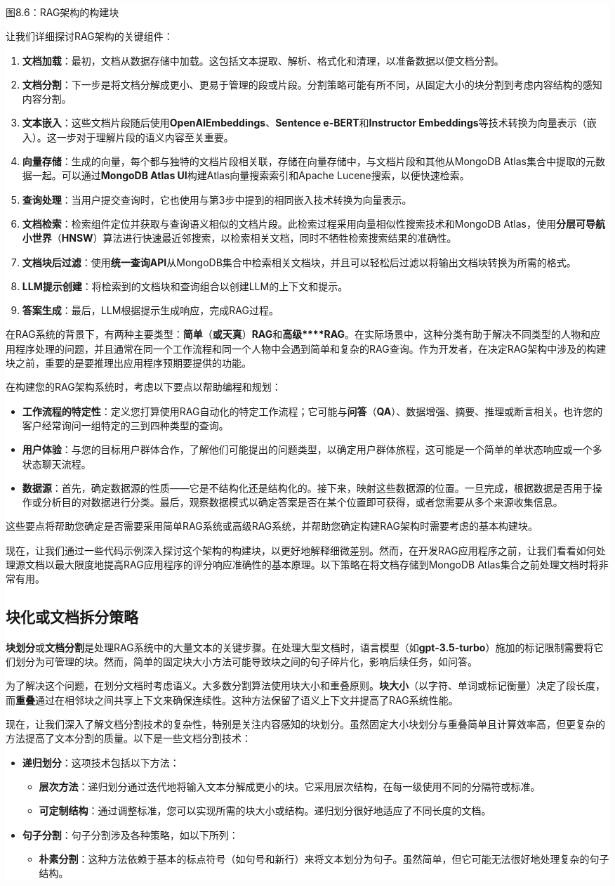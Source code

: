 图8.6：RAG架构的构建块

让我们详细探讨RAG架构的关键组件：

1.  **文档加载**：最初，文档从数据存储中加载。这包括文本提取、解析、格式化和清理，以准备数据以便文档分割。

1.  **文档分割**：下一步是将文档分解成更小、更易于管理的段或片段。分割策略可能有所不同，从固定大小的块分割到考虑内容结构的感知内容分割。

1.  **文本嵌入**：这些文档片段随后使用**OpenAIEmbeddings**、**Sentence e-BERT**和**Instructor Embeddings**等技术转换为向量表示（嵌入）。这一步对于理解片段的语义内容至关重要。

1.  **向量存储**：生成的向量，每个都与独特的文档片段相关联，存储在向量存储中，与文档片段和其他从MongoDB Atlas集合中提取的元数据一起。可以通过**MongoDB Atlas UI**构建Atlas向量搜索索引和Apache Lucene搜索，以便快速检索。

1.  **查询处理**：当用户提交查询时，它也使用与第3步中提到的相同嵌入技术转换为向量表示。

1.  **文档检索**：检索组件定位并获取与查询语义相似的文档片段。此检索过程采用向量相似性搜索技术和MongoDB Atlas，使用**分层可导航小世界**（**HNSW**）算法进行快速最近邻搜索，以检索相关文档，同时不牺牲检索搜索结果的准确性。

1.  **文档块后过滤**：使用**统一查询API**从MongoDB集合中检索相关文档块，并且可以轻松后过滤以将输出文档块转换为所需的格式。

1.  **LLM提示创建**：将检索到的文档块和查询组合以创建LLM的上下文和提示。

1.  **答案生成**：最后，LLM根据提示生成响应，完成RAG过程。

在RAG系统的背景下，有两种主要类型：**简单**（**或天真**）**RAG**和**高级****RAG**。在实际场景中，这种分类有助于解决不同类型的人物和应用程序处理的问题，并且通常在同一个工作流程和同一个人物中会遇到简单和复杂的RAG查询。作为开发者，在决定RAG架构中涉及的构建块之前，重要的是要推理出应用程序预期要提供的功能。

在构建您的RAG架构系统时，考虑以下要点以帮助编程和规划：

+   **工作流程的特定性**：定义您打算使用RAG自动化的特定工作流程；它可能与**问答**（**QA**）、数据增强、摘要、推理或断言相关。也许您的客户经常询问一组特定的三到四种类型的查询。

+   **用户体验**：与您的目标用户群体合作，了解他们可能提出的问题类型，以确定用户群体旅程，这可能是一个简单的单状态响应或一个多状态聊天流程。

+   **数据源**：首先，确定数据源的性质——它是不结构化还是结构化的。接下来，映射这些数据源的位置。一旦完成，根据数据是否用于操作或分析目的对数据进行分类。最后，观察数据模式以确定答案是否在某个位置即可获得，或者您需要从多个来源收集信息。

这些要点将帮助您确定是否需要采用简单RAG系统或高级RAG系统，并帮助您确定构建RAG架构时需要考虑的基本构建块。

现在，让我们通过一些代码示例深入探讨这个架构的构建块，以更好地解释细微差别。然而，在开发RAG应用程序之前，让我们看看如何处理源文档以最大限度地提高RAG应用程序的评分响应准确性的基本原理。以下策略在将文档存储到MongoDB Atlas集合之前处理文档时将非常有用。

## 块化或文档拆分策略

**块划分**或**文档分割**是处理RAG系统中的大量文本的关键步骤。在处理大型文档时，语言模型（如**gpt-3.5-turbo**）施加的标记限制需要将它们划分为可管理的块。然而，简单的固定块大小方法可能导致块之间的句子碎片化，影响后续任务，如问答。

为了解决这个问题，在划分文档时考虑语义。大多数分割算法使用块大小和重叠原则。**块大小**（以字符、单词或标记衡量）决定了段长度，而**重叠**通过在相邻块之间共享上下文来确保连续性。这种方法保留了语义上下文并提高了RAG系统性能。

现在，让我们深入了解文档分割技术的复杂性，特别是关注内容感知的块划分。虽然固定大小块划分与重叠简单且计算效率高，但更复杂的方法提高了文本分割的质量。以下是一些文档分割技术：

+   **递归划分**：这项技术包括以下方法：

    +   **层次方法**：递归划分通过迭代地将输入文本分解成更小的块。它采用层次结构，在每一级使用不同的分隔符或标准。

    +   **可定制结构**：通过调整标准，您可以实现所需的块大小或结构。递归划分很好地适应了不同长度的文档。

+   **句子分割**：句子分割涉及各种策略，如以下所列：

    +   **朴素分割**：这种方法依赖于基本的标点符号（如句号和新行）来将文本划分为句子。虽然简单，但它可能无法很好地处理复杂的句子结构。
